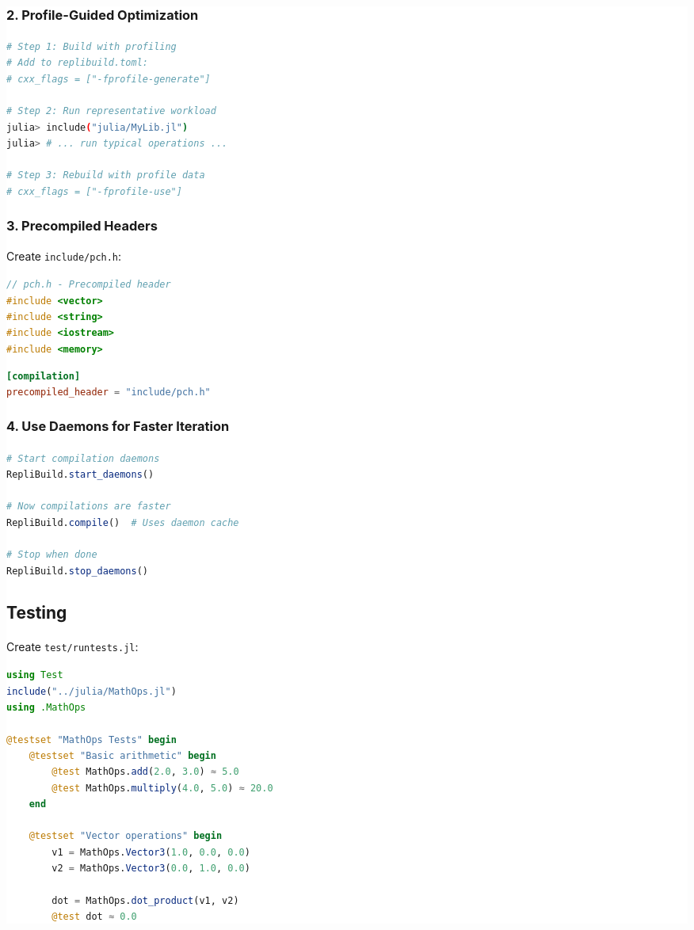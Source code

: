 ### 2. Profile-Guided Optimization

```bash
# Step 1: Build with profiling
# Add to replibuild.toml:
# cxx_flags = ["-fprofile-generate"]

# Step 2: Run representative workload
julia> include("julia/MyLib.jl")
julia> # ... run typical operations ...

# Step 3: Rebuild with profile data
# cxx_flags = ["-fprofile-use"]
```

### 3. Precompiled Headers

Create `include/pch.h`:

```cpp
// pch.h - Precompiled header
#include <vector>
#include <string>
#include <iostream>
#include <memory>
```

```toml
[compilation]
precompiled_header = "include/pch.h"
```

### 4. Use Daemons for Faster Iteration

```julia
# Start compilation daemons
RepliBuild.start_daemons()

# Now compilations are faster
RepliBuild.compile()  # Uses daemon cache

# Stop when done
RepliBuild.stop_daemons()
```

## Testing

Create `test/runtests.jl`:

```julia
using Test
include("../julia/MathOps.jl")
using .MathOps

@testset "MathOps Tests" begin
    @testset "Basic arithmetic" begin
        @test MathOps.add(2.0, 3.0) ≈ 5.0
        @test MathOps.multiply(4.0, 5.0) ≈ 20.0
    end

    @testset "Vector operations" begin
        v1 = MathOps.Vector3(1.0, 0.0, 0.0)
        v2 = MathOps.Vector3(0.0, 1.0, 0.0)

        dot = MathOps.dot_product(v1, v2)
        @test dot ≈ 0.0

```